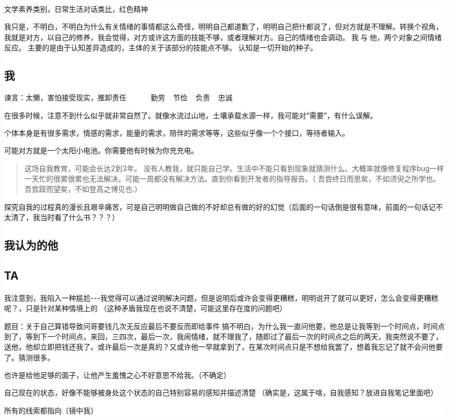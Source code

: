 文学素养类别，日常生活对话类比，红色精神


我只是，不明白，不明白为什么有关情绪的事情都这么奇怪，明明自己都道歉了，明明自己把什都说了，但对方就是不理解。转换个视角，我就是对方，以自己的修养，我会觉得，对方或许这方面的技能不够，或者理解对方。自己的情绪也会调动。
	我 与 他，两个对象之间情绪反应。
	主要的是由于认知差异造成的，主体的关于该部分的技能点不够。
	认知是一切开始的种子。




## 我

谏言：太懒，害怕接受现实，推卸责任            勤劳    节俭    负责    忠诚

在很多时候，注意不到什么似乎就非常自然了。就像水流过山地，土壤承载水源一样，我可能对“需要”，有什么误解。


个体本身是有很多需求，情感的需求，能量的需求，陪伴的需求等等，这些似乎像一个个接口，等待者输入。

可能对方就是一个太阳小电池。你需要他有时候为你充充电。




>这场自我教育，可能会长达2到3年。
没有人教我，就只能自己学。生活中不能只看到现象就猜测什么。大概率就像修复程序bug一样一天忙的很累很累也无法解决，可能一周都没有解决方法。直到你看到开发者的指导报告。（ 吾尝终日而思矣，不如须臾之所学也。吾尝跂而望矣，不如登高之博见也.）


探究自我的过程真的漫长且艰辛痛苦，可是自己明明做自己做的不好却总有做的好的幻觉（后面的一句话倒是很有意味，前面的一句话记不太清了，我当时看了什么书？？？）




## 我认为的他



## TA


我注意到，我陷入一种尴尬---我觉得可以通过说明解决问题，但是说明后或许会变得更糟糕，明明说开了就可以更好，怎么会变得更糟糕呢？，只是针对某种情境上的
（这种矛盾我现在也说不清楚，可能这里存在度的问题吧）



题目：关于自己算错导致问哥要钱几次无反应最后不要反而即给事件
搞不明白，为什么我一直问他要，他总是让我等到一个时间点，时间点到了，等到下一个时间点，来回，三四次，最后一次，我闹情绪，就不理我了，随即过了最后一次的时间点之后的两天，我突然说不要了，送他，他却立即把钱还我了。或许最后一次是真的？又或许他一早就拿到了，在某次时间点只是不想给我罢了，想着我忘记了就不会问他要了。猜测很多。

也许是给他足够的面子，让他产生羞愧之心不好意思不给我。（不确定）




自己现在的状态，好像不能够被身处这个状态的自己特别容易的感知并描述清楚
（确实是，这属于啥，自我感知？放进自我笔记里面吧）



所有的线索都指向〔镜中我〕

